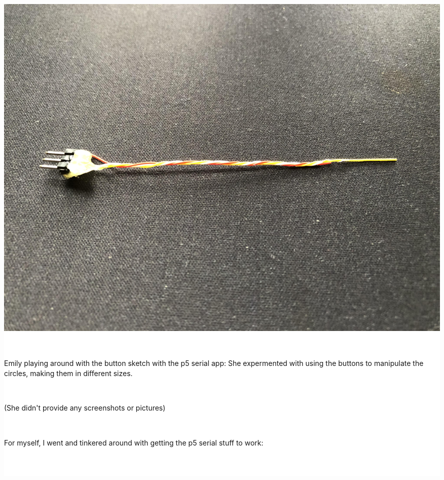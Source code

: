 ![image](/images/16.jpg)

<br>

Emily playing around with the button sketch with the p5 serial app: She expermented with using the buttons to manipulate the circles, making them in different sizes.

<br>

(She didn't provide any screenshots or pictures)

<br>

For myself, I went and tinkered around with getting the p5 serial stuff to work:

<br>

<iframe width="560" height="315" src="https://www.youtube.com/embed/tMbc8yGu2PU" frameborder="0" allow="accelerometer; autoplay; clipboard-write; encrypted-media; gyroscope; picture-in-picture" allowfullscreen></iframe>

<br>
